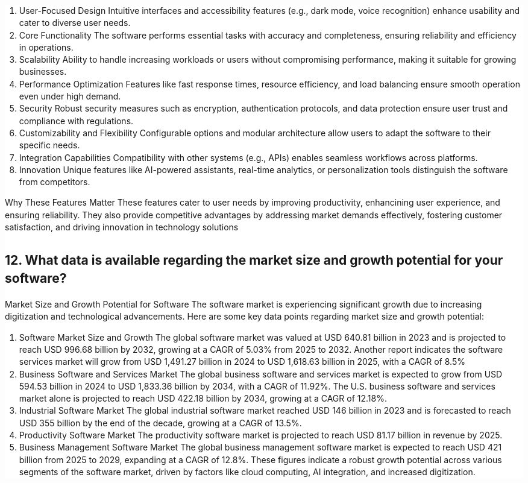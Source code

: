 1. User-Focused Design
Intuitive interfaces and accessibility features (e.g., dark mode, voice recognition) enhance usability and cater to diverse user needs.
2. Core Functionality
The software performs essential tasks with accuracy and completeness, ensuring reliability and efficiency in operations.
3. Scalability
Ability to handle increasing workloads or users without compromising performance, making it suitable for growing businesses.
4. Performance Optimization
Features like fast response times, resource efficiency, and load balancing ensure smooth operation even under high demand.
5. Security
Robust security measures such as encryption, authentication protocols, and data protection ensure user trust and compliance with regulations.
6. Customizability and Flexibility
Configurable options and modular architecture allow users to adapt the software to their specific needs.
7. Integration Capabilities
Compatibility with other systems (e.g., APIs) enables seamless workflows across platforms.
8. Innovation
Unique features like AI-powered assistants, real-time analytics, or personalization tools distinguish the software from competitors.

Why These Features Matter
These features cater to user needs by improving productivity, enhancining user experience, and ensuring reliability. They also provide competitive advantages by addressing market demands effectively, fostering customer satisfaction, and driving innovation in technology solutions

## 12. What data is available regarding the market size and growth potential for your software?

Market Size and Growth Potential for Software
The software market is experiencing significant growth due to increasing digitization and technological advancements. Here are some key data points regarding market size and growth potential:

1. Software Market Size and Growth
The global software market was valued at USD 640.81 billion in 2023 and is projected to reach USD 996.68 billion by 2032, growing at a CAGR of 5.03% from 2025 to 2032.
Another report indicates the software services market will grow from USD 1,491.27 billion in 2024 to USD 1,618.63 billion in 2025, with a CAGR of 8.5%
2. Business Software and Services Market
The global business software and services market is expected to grow from USD 594.53 billion in 2024 to USD 1,833.36 billion by 2034, with a CAGR of 11.92%.
The U.S. business software and services market alone is projected to reach USD 422.18 billion by 2034, growing at a CAGR of 12.18%.
3. Industrial Software Market
The global industrial software market reached USD 146 billion in 2023 and is forecasted to reach USD 355 billion by the end of the decade, growing at a CAGR of 13.5%.
4. Productivity Software Market
The productivity software market is projected to reach USD 81.17 billion in revenue by 2025.
5. Business Management Software Market
The global business management software market is expected to reach USD 421 billion from 2025 to 2029, expanding at a CAGR of 12.8%.
These figures indicate a robust growth potential across various segments of the software market, driven by factors like cloud computing, AI integration, and increased digitization.
